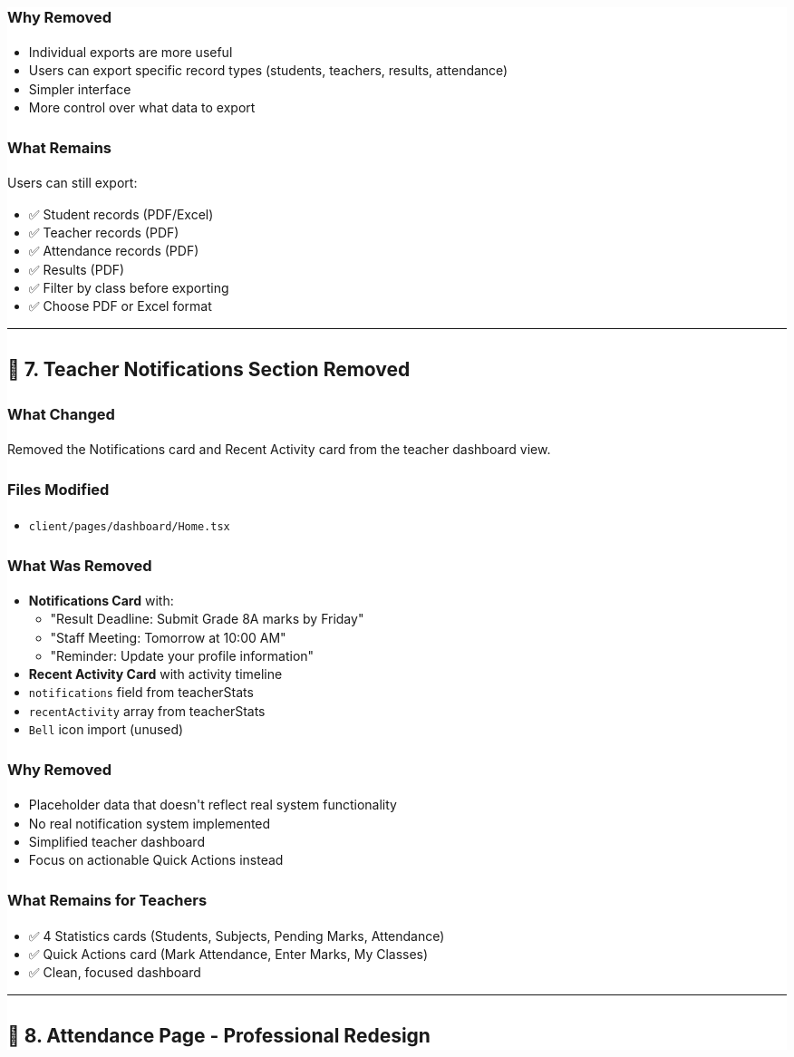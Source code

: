 ### Why Removed
- Individual exports are more useful
- Users can export specific record types (students, teachers, results, attendance)
- Simpler interface
- More control over what data to export

### What Remains
Users can still export:
- ✅ Student records (PDF/Excel)
- ✅ Teacher records (PDF)
- ✅ Attendance records (PDF)
- ✅ Results (PDF)
- ✅ Filter by class before exporting
- ✅ Choose PDF or Excel format

---

## 🔕 7. Teacher Notifications Section Removed

### What Changed
Removed the Notifications card and Recent Activity card from the teacher dashboard view.

### Files Modified
- `client/pages/dashboard/Home.tsx`

### What Was Removed
- **Notifications Card** with:
  - "Result Deadline: Submit Grade 8A marks by Friday"
  - "Staff Meeting: Tomorrow at 10:00 AM"
  - "Reminder: Update your profile information"
- **Recent Activity Card** with activity timeline
- `notifications` field from teacherStats
- `recentActivity` array from teacherStats
- `Bell` icon import (unused)

### Why Removed
- Placeholder data that doesn't reflect real system functionality
- No real notification system implemented
- Simplified teacher dashboard
- Focus on actionable Quick Actions instead

### What Remains for Teachers
- ✅ 4 Statistics cards (Students, Subjects, Pending Marks, Attendance)
- ✅ Quick Actions card (Mark Attendance, Enter Marks, My Classes)
- ✅ Clean, focused dashboard

---

## 📅 8. Attendance Page - Professional Redesign
